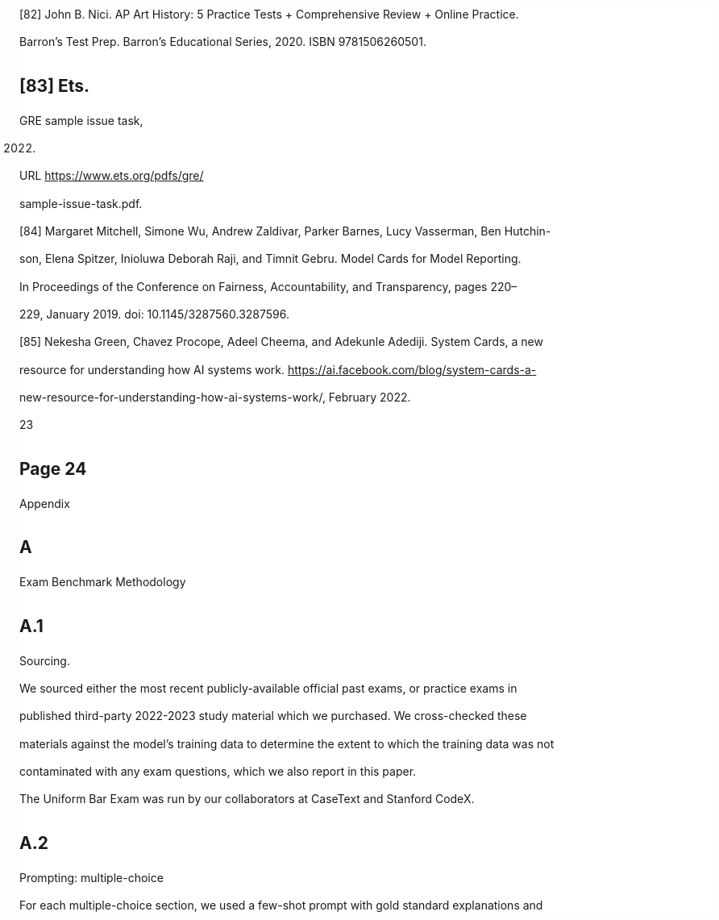 [82] John B. Nici. AP Art History: 5 Practice Tests + Comprehensive Review + Online Practice.

Barron’s Test Prep. Barron’s Educational Series, 2020. ISBN 9781506260501.

## [83] Ets.

GRE sample issue task,

2022.

URL https://www.ets.org/pdfs/gre/

sample-issue-task.pdf.

[84] Margaret Mitchell, Simone Wu, Andrew Zaldivar, Parker Barnes, Lucy Vasserman, Ben Hutchin-

son, Elena Spitzer, Inioluwa Deborah Raji, and Timnit Gebru. Model Cards for Model Reporting.

In Proceedings of the Conference on Fairness, Accountability, and Transparency, pages 220–

229, January 2019. doi: 10.1145/3287560.3287596.

[85] Nekesha Green, Chavez Procope, Adeel Cheema, and Adekunle Adediji. System Cards, a new

resource for understanding how AI systems work. https://ai.facebook.com/blog/system-cards-a-

new-resource-for-understanding-how-ai-systems-work/, February 2022.

23

## Page 24

Appendix

## A

Exam Benchmark Methodology

## A.1

Sourcing.

We sourced either the most recent publicly-available official past exams, or practice exams in

published third-party 2022-2023 study material which we purchased. We cross-checked these

materials against the model’s training data to determine the extent to which the training data was not

contaminated with any exam questions, which we also report in this paper.

The Uniform Bar Exam was run by our collaborators at CaseText and Stanford CodeX.

## A.2

Prompting: multiple-choice

For each multiple-choice section, we used a few-shot prompt with gold standard explanations and
